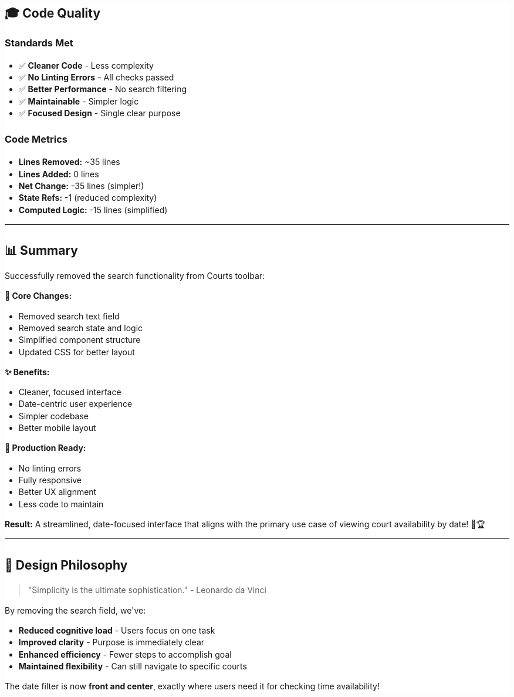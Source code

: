 
## 🎓 Code Quality

### Standards Met
- ✅ **Cleaner Code** - Less complexity
- ✅ **No Linting Errors** - All checks passed
- ✅ **Better Performance** - No search filtering
- ✅ **Maintainable** - Simpler logic
- ✅ **Focused Design** - Single clear purpose

### Code Metrics
- **Lines Removed:** ~35 lines
- **Lines Added:** 0 lines
- **Net Change:** -35 lines (simpler!)
- **State Refs:** -1 (reduced complexity)
- **Computed Logic:** -15 lines (simplified)

---

## 📊 Summary

Successfully removed the search functionality from Courts toolbar:

**🎯 Core Changes:**
- Removed search text field
- Removed search state and logic
- Simplified component structure
- Updated CSS for better layout

**✨ Benefits:**
- Cleaner, focused interface
- Date-centric user experience
- Simpler codebase
- Better mobile layout

**📱 Production Ready:**
- No linting errors
- Fully responsive
- Better UX alignment
- Less code to maintain

**Result:** A streamlined, date-focused interface that aligns with the primary use case of viewing court availability by date! 🎉🏆

---

## 💭 Design Philosophy

> "Simplicity is the ultimate sophistication." - Leonardo da Vinci

By removing the search field, we've:
- **Reduced cognitive load** - Users focus on one task
- **Improved clarity** - Purpose is immediately clear
- **Enhanced efficiency** - Fewer steps to accomplish goal
- **Maintained flexibility** - Can still navigate to specific courts

The date filter is now **front and center**, exactly where users need it for checking time availability!

